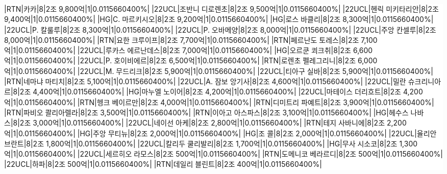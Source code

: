 |RTN|카카|8|2조 9,800억|1|0.0115660400%|
|22UCL|조반니 디로렌초|8|2조 9,500억|1|0.0115660400%|
|22UCL|헨릭 미키타리안|8|2조 9,400억|1|0.0115660400%|
|HG|C. 마르키시오|8|2조 9,200억|1|0.0115660400%|
|HG|로스 바클리|8|2조 8,300억|1|0.0115660400%|
|22UCL|P. 칼룰루|8|2조 8,300억|1|0.0115660400%|
|22UCL|P. 오바메양|8|2조 8,000억|1|0.0115660400%|
|22UCL|주앙 칸셀루|8|2조 8,000억|1|0.0115660400%|
|RTN|요한 크루이프|8|2조 7,700억|1|0.0115660400%|
|RTN|페르난도 토레스|8|2조 7,100억|1|0.0115660400%|
|22UCL|루카스 에르난데스|8|2조 7,000억|1|0.0115660400%|
|HG|오르쿤 쾨크취|8|2조 6,600억|1|0.0115660400%|
|22UCL|P. 호이비에르|8|2조 6,500억|1|0.0115660400%|
|RTN|로렌초 펠레그리니|8|2조 6,000억|1|0.0115660400%|
|22UCL|M. 무드리크|8|2조 5,900억|1|0.0115660400%|
|22UCL|티아구 실바|8|2조 5,900억|1|0.0115660400%|
|RTN|네마냐 마티치|8|2조 5,100억|1|0.0115660400%|
|22UCL|A. 잠보 앙기사|8|2조 4,600억|1|0.0115660400%|
|22UCL|밀란 슈크리니아르|8|2조 4,400억|1|0.0115660400%|
|HG|마누엘 노이어|8|2조 4,200억|1|0.0115660400%|
|22UCL|마테이스 더리흐트|8|2조 4,200억|1|0.0115660400%|
|RTN|헹크 베이르만|8|2조 4,000억|1|0.0115660400%|
|RTN|디미트리 파예트|8|2조 3,900억|1|0.0115660400%|
|RTN|파비오 콸리아렐라|8|2조 3,500억|1|0.0115660400%|
|RTN|이아고 아스파스|8|2조 3,100억|1|0.0115660400%|
|HG|헤수스 나바스|8|2조 3,000억|1|0.0115660400%|
|22UCL|네이선 아케|8|2조 2,800억|1|0.0115660400%|
|RTN|테지 사바니에|8|2조 2,200억|1|0.0115660400%|
|HG|주앙 무티뉴|8|2조 2,000억|1|0.0115660400%|
|HG|조 콜|8|2조 2,000억|1|0.0115660400%|
|22UCL|율리안 브란트|8|2조 1,800억|1|0.0115660400%|
|22UCL|칼리두 쿨리발리|8|2조 1,700억|1|0.0115660400%|
|HG|무사 시소코|8|2조 1,300억|1|0.0115660400%|
|22UCL|세르히오 라모스|8|2조 500억|1|0.0115660400%|
|RTN|도메니코 베라르디|8|2조 500억|1|0.0115660400%|
|22UCL|하파|8|2조 500억|1|0.0115660400%|
|RTN|데일리 블린트|8|2조 400억|1|0.0115660400%|